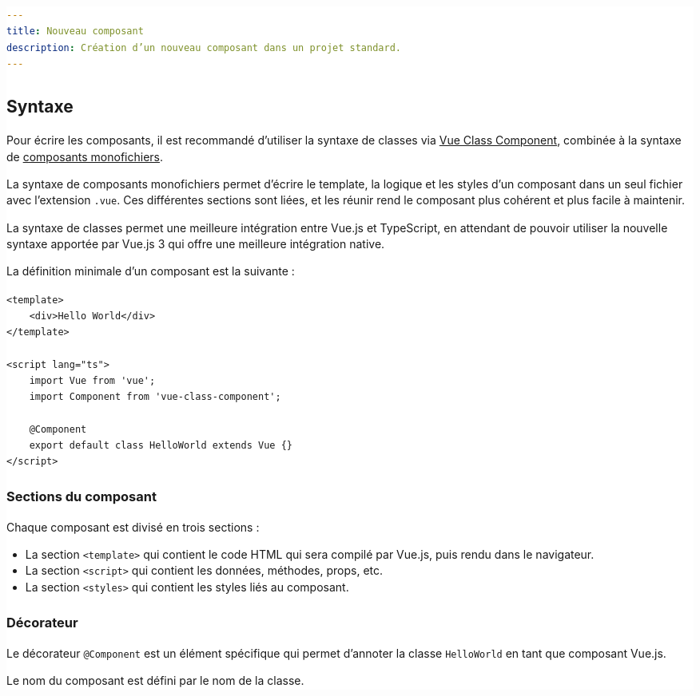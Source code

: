 ```yaml
---
title: Nouveau composant
description: Création d’un nouveau composant dans un projet standard.
---
```


## Syntaxe

Pour écrire les composants, il est recommandé d’utiliser la syntaxe de classes via [Vue Class Component](https://github.com/vuejs/vue-class-component), combinée à la syntaxe de [composants monofichiers](https://fr.vuejs.org/v2/guide/single-file-components.html).

La syntaxe de composants monofichiers permet d’écrire le template, la logique et les styles d’un composant dans un seul fichier avec l’extension `.vue`. Ces différentes sections sont liées, et les réunir rend le composant plus cohérent et plus facile à maintenir.

La syntaxe de classes permet une meilleure intégration entre Vue.js et TypeScript, en attendant de pouvoir utiliser la nouvelle syntaxe apportée par Vue.js 3 qui offre une meilleure intégration native.

La définition minimale d’un composant est la suivante :

```vue
<template>
	<div>Hello World</div>
</template>

<script lang="ts">
	import Vue from 'vue';
	import Component from 'vue-class-component';

	@Component
	export default class HelloWorld extends Vue {}
</script>
```

### Sections du composant

Chaque composant est divisé en trois sections :
- La section `<template>` qui contient le code HTML qui sera compilé par Vue.js, puis rendu dans le navigateur.
- La section `<script>` qui contient les données, méthodes, props, etc.
- La section `<styles>` qui contient les styles liés au composant.

### Décorateur

Le décorateur `@Component` est un élément spécifique qui permet d’annoter la classe `HelloWorld` en tant que composant Vue.js.

<doc-alert type="info">
Le nom du composant est défini par le nom de la classe.
</doc-alert>
